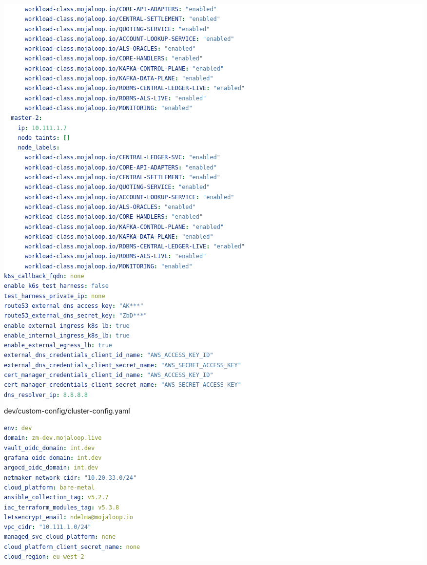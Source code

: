 ```yaml
      workload-class.mojaloop.io/CORE-API-ADAPTERS: "enabled"
      workload-class.mojaloop.io/CENTRAL-SETTLEMENT: "enabled"
      workload-class.mojaloop.io/QUOTING-SERVICE: "enabled"
      workload-class.mojaloop.io/ACCOUNT-LOOKUP-SERVICE: "enabled"
      workload-class.mojaloop.io/ALS-ORACLES: "enabled"
      workload-class.mojaloop.io/CORE-HANDLERS: "enabled"
      workload-class.mojaloop.io/KAFKA-CONTROL-PLANE: "enabled"
      workload-class.mojaloop.io/KAFKA-DATA-PLANE: "enabled"
      workload-class.mojaloop.io/RDBMS-CENTRAL-LEDGER-LIVE: "enabled"
      workload-class.mojaloop.io/RDBMS-ALS-LIVE: "enabled"
      workload-class.mojaloop.io/MONITORING: "enabled"
  master-2:
    ip: 10.111.1.7
    node_taints: []
    node_labels:
      workload-class.mojaloop.io/CENTRAL-LEDGER-SVC: "enabled"
      workload-class.mojaloop.io/CORE-API-ADAPTERS: "enabled"
      workload-class.mojaloop.io/CENTRAL-SETTLEMENT: "enabled"
      workload-class.mojaloop.io/QUOTING-SERVICE: "enabled"
      workload-class.mojaloop.io/ACCOUNT-LOOKUP-SERVICE: "enabled"
      workload-class.mojaloop.io/ALS-ORACLES: "enabled"
      workload-class.mojaloop.io/CORE-HANDLERS: "enabled"
      workload-class.mojaloop.io/KAFKA-CONTROL-PLANE: "enabled"
      workload-class.mojaloop.io/KAFKA-DATA-PLANE: "enabled"
      workload-class.mojaloop.io/RDBMS-CENTRAL-LEDGER-LIVE: "enabled"
      workload-class.mojaloop.io/RDBMS-ALS-LIVE: "enabled"
      workload-class.mojaloop.io/MONITORING: "enabled"
k6s_callback_fqdn: none
enable_k6s_test_harness: false
test_harness_private_ip: none
route53_external_dns_access_key: "AK***"
route53_external_dns_secret_key: "ZbD***"
enable_external_ingress_k8s_lb: true
enable_internal_ingress_k8s_lb: true
enable_external_egress_lb: true
external_dns_credentials_client_id_name: "AWS_ACCESS_KEY_ID"
external_dns_credentials_client_secret_name: "AWS_SECRET_ACCESS_KEY"
cert_manager_credentials_client_id_name: "AWS_ACCESS_KEY_ID"
cert_manager_credentials_client_secret_name: "AWS_SECRET_ACCESS_KEY"
dns_resolver_ip: 8.8.8.8
```


dev/custom-config/cluster-config.yaml
```yaml
env: dev
domain: zm-dev.mojaloop.live
vault_oidc_domain: int.dev
grafana_oidc_domain: int.dev
argocd_oidc_domain: int.dev
netmaker_network_cidr: "10.20.33.0/24"
cloud_platform: bare-metal
ansible_collection_tag: v5.2.7
iac_terraform_modules_tag: v5.3.8
letsencrypt_email: ndelma@mojaloop.io
vpc_cidr: "10.111.1.0/24"
managed_svc_cloud_platform: none
cloud_platform_client_secret_name: none
cloud_region: eu-west-2
```
